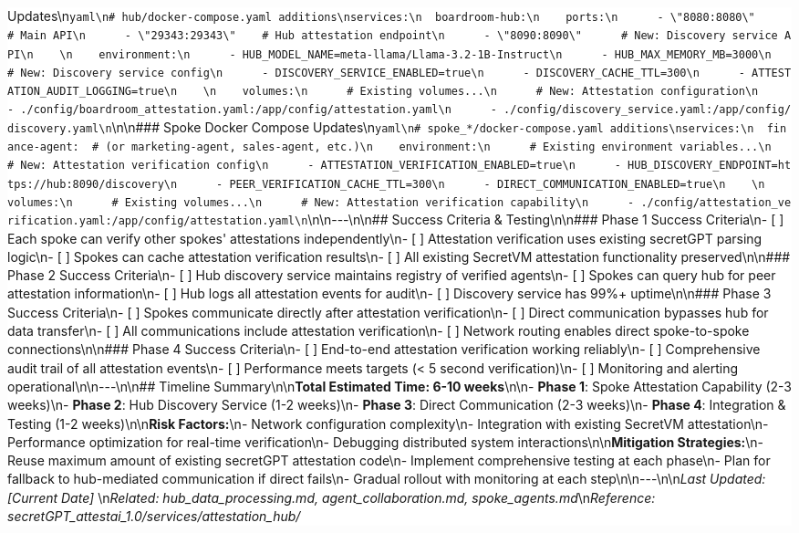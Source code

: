 Updates\n```yaml\n# hub/docker-compose.yaml additions\nservices:\n  boardroom-hub:\n    ports:\n      - \"8080:8080\"      # Main API\n      - \"29343:29343\"    # Hub attestation endpoint\n      - \"8090:8090\"      # New: Discovery service API\n    \n    environment:\n      - HUB_MODEL_NAME=meta-llama/Llama-3.2-1B-Instruct\n      - HUB_MAX_MEMORY_MB=3000\n      # New: Discovery service config\n      - DISCOVERY_SERVICE_ENABLED=true\n      - DISCOVERY_CACHE_TTL=300\n      - ATTESTATION_AUDIT_LOGGING=true\n    \n    volumes:\n      # Existing volumes...\n      # New: Attestation configuration\n      - ./config/boardroom_attestation.yaml:/app/config/attestation.yaml\n      - ./config/discovery_service.yaml:/app/config/discovery.yaml\n```\n\n### Spoke Docker Compose Updates\n```yaml\n# spoke_*/docker-compose.yaml additions\nservices:\n  finance-agent:  # (or marketing-agent, sales-agent, etc.)\n    environment:\n      # Existing environment variables...\n      # New: Attestation verification config\n      - ATTESTATION_VERIFICATION_ENABLED=true\n      - HUB_DISCOVERY_ENDPOINT=https://hub:8090/discovery\n      - PEER_VERIFICATION_CACHE_TTL=300\n      - DIRECT_COMMUNICATION_ENABLED=true\n    \n    volumes:\n      # Existing volumes...\n      # New: Attestation verification capability\n      - ./config/attestation_verification.yaml:/app/config/attestation.yaml\n```\n\n---\n\n## Success Criteria & Testing\n\n### Phase 1 Success Criteria\n- [ ] Each spoke can verify other spokes' attestations independently\n- [ ] Attestation verification uses existing secretGPT parsing logic\n- [ ] Spokes can cache attestation verification results\n- [ ] All existing SecretVM attestation functionality preserved\n\n### Phase 2 Success Criteria\n- [ ] Hub discovery service maintains registry of verified agents\n- [ ] Spokes can query hub for peer attestation information\n- [ ] Hub logs all attestation events for audit\n- [ ] Discovery service has 99%+ uptime\n\n### Phase 3 Success Criteria\n- [ ] Spokes communicate directly after attestation verification\n- [ ] Direct communication bypasses hub for data transfer\n- [ ] All communications include attestation verification\n- [ ] Network routing enables direct spoke-to-spoke connections\n\n### Phase 4 Success Criteria\n- [ ] End-to-end attestation verification working reliably\n- [ ] Comprehensive audit trail of all attestation events\n- [ ] Performance meets targets (< 5 second verification)\n- [ ] Monitoring and alerting operational\n\n---\n\n## Timeline Summary\n\n**Total Estimated Time: 6-10 weeks**\n\n- **Phase 1**: Spoke Attestation Capability (2-3 weeks)\n- **Phase 2**: Hub Discovery Service (1-2 weeks)\n- **Phase 3**: Direct Communication (2-3 weeks)\n- **Phase 4**: Integration & Testing (1-2 weeks)\n\n**Risk Factors:**\n- Network configuration complexity\n- Integration with existing SecretVM attestation\n- Performance optimization for real-time verification\n- Debugging distributed system interactions\n\n**Mitigation Strategies:**\n- Reuse maximum amount of existing secretGPT attestation code\n- Implement comprehensive testing at each phase\n- Plan for fallback to hub-mediated communication if direct fails\n- Gradual rollout with monitoring at each step\n\n---\n\n*Last Updated: [Current Date]*  \n*Related: hub_data_processing.md, agent_collaboration.md, spoke_agents.md*\n*Reference: secretGPT_attestai_1.0/services/attestation_hub/*